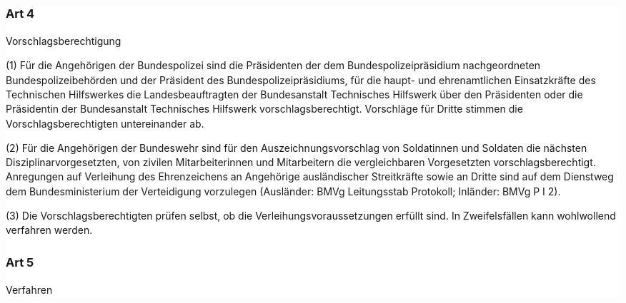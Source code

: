 </div>

</div>

<span id="BJNR223300013BJNE000400000.html"></span>

### Art 4  
Vorschlagsberechtigung

<div>

<div class="jnhtml">

<div>

<div class="jurAbsatz">

(1) Für die Angehörigen der Bundespolizei sind die Präsidenten der dem
Bundespolizeipräsidium nachgeordneten Bundespolizeibehörden und der
Präsident des Bundespolizeipräsidiums, für die haupt- und
ehrenamtlichen Einsatzkräfte des Technischen Hilfswerkes die
Landesbeauftragten der Bundesanstalt Technisches Hilfswerk über den
Präsidenten oder die Präsidentin der Bundesanstalt Technisches
Hilfswerk vorschlagsberechtigt. Vorschläge für Dritte stimmen die
Vorschlagsberechtigten untereinander ab.

</div>

<div class="jurAbsatz">

(2) Für die Angehörigen der Bundeswehr sind für den
Auszeichnungsvorschlag von Soldatinnen und Soldaten die nächsten
Disziplinarvorgesetzten, von zivilen Mitarbeiterinnen und Mitarbeitern
die vergleichbaren Vorgesetzten vorschlagsberechtigt. Anregungen auf
Verleihung des Ehrenzeichens an Angehörige ausländischer Streitkräfte
sowie an Dritte sind auf dem Dienstweg dem Bundesministerium der
Verteidigung vorzulegen (Ausländer: BMVg Leitungsstab Protokoll;
Inländer: BMVg P I 2).

</div>

<div class="jurAbsatz">

(3) Die Vorschlagsberechtigten prüfen selbst, ob die
Verleihungsvoraussetzungen erfüllt sind. In Zweifelsfällen kann
wohlwollend verfahren werden.

</div>

</div>

</div>

</div>

<span id="BJNR223300013BJNE000500000.html"></span>

### Art 5  
Verfahren
